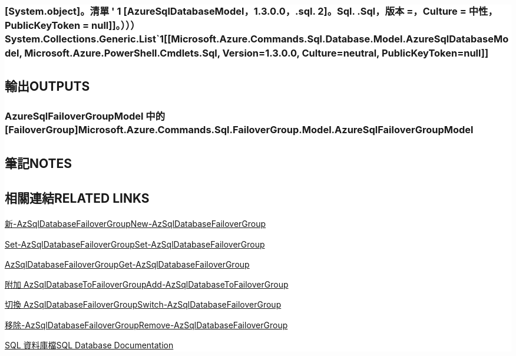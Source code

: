 ### <span data-ttu-id="587bc-140">[System.object]。清單 ' 1 [AzureSqlDatabaseModel，1.3.0.0，.sql. 2]。Sql. .Sql，版本 =，Culture = 中性，PublicKeyToken = null]]。）））</span><span class="sxs-lookup"><span data-stu-id="587bc-140">System.Collections.Generic.List\`1[[Microsoft.Azure.Commands.Sql.Database.Model.AzureSqlDatabaseModel, Microsoft.Azure.PowerShell.Cmdlets.Sql, Version=1.3.0.0, Culture=neutral, PublicKeyToken=null]]</span></span>

## <span data-ttu-id="587bc-141">輸出</span><span class="sxs-lookup"><span data-stu-id="587bc-141">OUTPUTS</span></span>

### <span data-ttu-id="587bc-142">AzureSqlFailoverGroupModel 中的 [FailoverGroup]</span><span class="sxs-lookup"><span data-stu-id="587bc-142">Microsoft.Azure.Commands.Sql.FailoverGroup.Model.AzureSqlFailoverGroupModel</span></span>

## <span data-ttu-id="587bc-143">筆記</span><span class="sxs-lookup"><span data-stu-id="587bc-143">NOTES</span></span>

## <span data-ttu-id="587bc-144">相關連結</span><span class="sxs-lookup"><span data-stu-id="587bc-144">RELATED LINKS</span></span>

[<span data-ttu-id="587bc-145">新-AzSqlDatabaseFailoverGroup</span><span class="sxs-lookup"><span data-stu-id="587bc-145">New-AzSqlDatabaseFailoverGroup</span></span>](./New-AzSqlDatabaseFailoverGroup.md)

[<span data-ttu-id="587bc-146">Set-AzSqlDatabaseFailoverGroup</span><span class="sxs-lookup"><span data-stu-id="587bc-146">Set-AzSqlDatabaseFailoverGroup</span></span>](./Set-AzSqlDatabaseFailoverGroup.md)

[<span data-ttu-id="587bc-147">AzSqlDatabaseFailoverGroup</span><span class="sxs-lookup"><span data-stu-id="587bc-147">Get-AzSqlDatabaseFailoverGroup</span></span>](./Get-AzSqlDatabaseFailoverGroup.md)

[<span data-ttu-id="587bc-148">附加 AzSqlDatabaseToFailoverGroup</span><span class="sxs-lookup"><span data-stu-id="587bc-148">Add-AzSqlDatabaseToFailoverGroup</span></span>](./Add-AzSqlDatabaseToFailoverGroup.md)

[<span data-ttu-id="587bc-149">切換 AzSqlDatabaseFailoverGroup</span><span class="sxs-lookup"><span data-stu-id="587bc-149">Switch-AzSqlDatabaseFailoverGroup</span></span>](./Switch-AzSqlDatabaseFailoverGroup.md)

[<span data-ttu-id="587bc-150">移除-AzSqlDatabaseFailoverGroup</span><span class="sxs-lookup"><span data-stu-id="587bc-150">Remove-AzSqlDatabaseFailoverGroup</span></span>](./Remove-AzSqlDatabaseFailoverGroup.md)

[<span data-ttu-id="587bc-151">SQL 資料庫檔</span><span class="sxs-lookup"><span data-stu-id="587bc-151">SQL Database Documentation</span></span>](https://docs.microsoft.com/azure/sql-database/)
